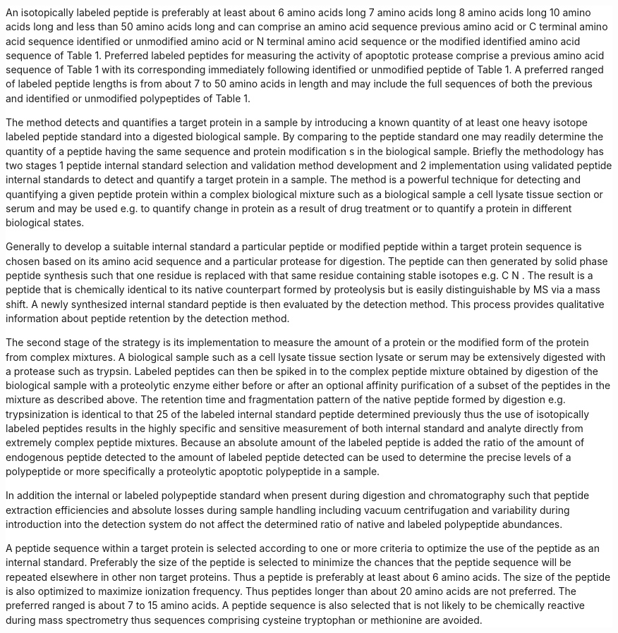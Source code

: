 An isotopically labeled peptide is preferably at least about 6 amino acids long 7 amino acids long 8 amino acids long 10 amino acids long and less than 50 amino acids long and can comprise an amino acid sequence previous amino acid or C terminal amino acid sequence identified or unmodified amino acid or N terminal amino acid sequence or the modified identified amino acid sequence of Table 1. Preferred labeled peptides for measuring the activity of apoptotic protease comprise a previous amino acid sequence of Table 1 with its corresponding immediately following identified or unmodified peptide of Table 1. A preferred ranged of labeled peptide lengths is from about 7 to 50 amino acids in length and may include the full sequences of both the previous and identified or unmodified polypeptides of Table 1.

The method detects and quantifies a target protein in a sample by introducing a known quantity of at least one heavy isotope labeled peptide standard into a digested biological sample. By comparing to the peptide standard one may readily determine the quantity of a peptide having the same sequence and protein modification s in the biological sample. Briefly the methodology has two stages 1 peptide internal standard selection and validation method development and 2 implementation using validated peptide internal standards to detect and quantify a target protein in a sample. The method is a powerful technique for detecting and quantifying a given peptide protein within a complex biological mixture such as a biological sample a cell lysate tissue section or serum and may be used e.g. to quantify change in protein as a result of drug treatment or to quantify a protein in different biological states.

Generally to develop a suitable internal standard a particular peptide or modified peptide within a target protein sequence is chosen based on its amino acid sequence and a particular protease for digestion. The peptide can then generated by solid phase peptide synthesis such that one residue is replaced with that same residue containing stable isotopes e.g. C N . The result is a peptide that is chemically identical to its native counterpart formed by proteolysis but is easily distinguishable by MS via a mass shift. A newly synthesized internal standard peptide is then evaluated by the detection method. This process provides qualitative information about peptide retention by the detection method.

The second stage of the strategy is its implementation to measure the amount of a protein or the modified form of the protein from complex mixtures. A biological sample such as a cell lysate tissue section lysate or serum may be extensively digested with a protease such as trypsin. Labeled peptides can then be spiked in to the complex peptide mixture obtained by digestion of the biological sample with a proteolytic enzyme either before or after an optional affinity purification of a subset of the peptides in the mixture as described above. The retention time and fragmentation pattern of the native peptide formed by digestion e.g. trypsinization is identical to that 25 of the labeled internal standard peptide determined previously thus the use of isotopically labeled peptides results in the highly specific and sensitive measurement of both internal standard and analyte directly from extremely complex peptide mixtures. Because an absolute amount of the labeled peptide is added the ratio of the amount of endogenous peptide detected to the amount of labeled peptide detected can be used to determine the precise levels of a polypeptide or more specifically a proteolytic apoptotic polypeptide in a sample.

In addition the internal or labeled polypeptide standard when present during digestion and chromatography such that peptide extraction efficiencies and absolute losses during sample handling including vacuum centrifugation and variability during introduction into the detection system do not affect the determined ratio of native and labeled polypeptide abundances.

A peptide sequence within a target protein is selected according to one or more criteria to optimize the use of the peptide as an internal standard. Preferably the size of the peptide is selected to minimize the chances that the peptide sequence will be repeated elsewhere in other non target proteins. Thus a peptide is preferably at least about 6 amino acids. The size of the peptide is also optimized to maximize ionization frequency. Thus peptides longer than about 20 amino acids are not preferred. The preferred ranged is about 7 to 15 amino acids. A peptide sequence is also selected that is not likely to be chemically reactive during mass spectrometry thus sequences comprising cysteine tryptophan or methionine are avoided.
